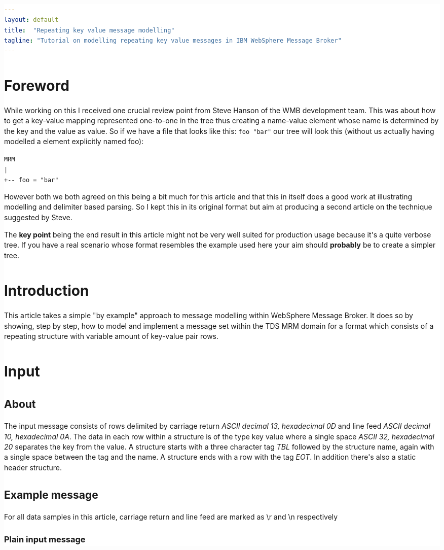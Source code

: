 ```yaml
---
layout: default
title:  "Repeating key value message modelling"
tagline: "Tutorial on modelling repeating key value messages in IBM WebSphere Message Broker"
---
```


# Foreword
While working on this I received one crucial review point from Steve Hanson of the WMB development team. This was about how to get a key-value mapping represented one-to-one in the tree thus creating a name-value element whose name is determined by the key and the value as value. So if we have a file that looks like this: `foo "bar"`
our tree will look this (without us actually having modelled a element explicitly named foo):
```
MRM
|
+-- foo = "bar"
```
However both we both agreed on this being a bit much for this article and that this in itself does a good work at illustrating modelling and delimiter based parsing. So I kept this in its original format but aim at producing a second article on the technique suggested by Steve.

The **key point** being the end result in this article might not be very well suited for production usage because it's a quite verbose tree. If you have a real scenario whose format resembles the example used here your aim should **probably** be to create a simpler tree.

# Introduction
This article takes a simple "by example" approach to message modelling within WebSphere Message Broker. It does so by showing, step by step, how to model and implement a message set within the TDS MRM domain for a format which consists of a repeating structure with variable amount of key-value pair rows.
# Input
## About
The input message consists of rows delimited by carriage return _ASCII decimal 13, hexadecimal 0D_ and line feed _ASCII decimal 10, hexadecimal 0A_. The data in each row within a structure is of the type key value where a single space _ASCII 32, hexadecimal 20_ separates the key from the value. A structure starts with a three character tag _TBL_ followed by the structure name, again with a single space between the tag and the name. A structure ends with a row with the tag _EOT_. In addition there's also a static header structure.
## Example message
For all data samples in this article, carriage return and line feed are marked as \r and \n respectively
### Plain input message
